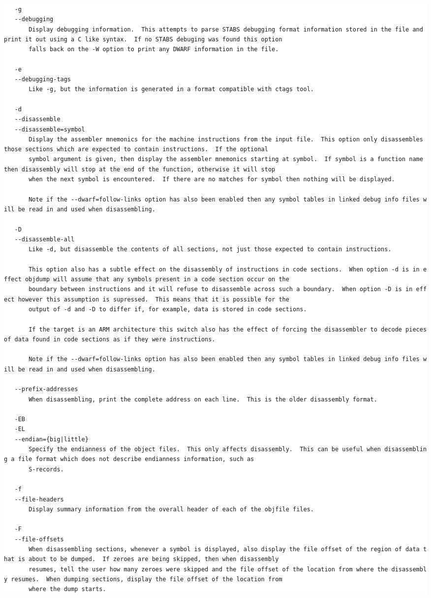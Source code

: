        -g
       --debugging
           Display debugging information.  This attempts to parse STABS debugging format information stored in the file and print it out using a C like syntax.  If no STABS debuging was found this option
           falls back on the -W option to print any DWARF information in the file.

       -e
       --debugging-tags
           Like -g, but the information is generated in a format compatible with ctags tool.

       -d
       --disassemble
       --disassemble=symbol
           Display the assembler mnemonics for the machine instructions from the input file.  This option only disassembles those sections which are expected to contain instructions.  If the optional
           symbol argument is given, then display the assembler mnemonics starting at symbol.  If symbol is a function name then disassembly will stop at the end of the function, otherwise it will stop
           when the next symbol is encountered.  If there are no matches for symbol then nothing will be displayed.

           Note if the --dwarf=follow-links option has also been enabled then any symbol tables in linked debug info files will be read in and used when disassembling.

       -D
       --disassemble-all
           Like -d, but disassemble the contents of all sections, not just those expected to contain instructions.

           This option also has a subtle effect on the disassembly of instructions in code sections.  When option -d is in effect objdump will assume that any symbols present in a code section occur on the
           boundary between instructions and it will refuse to disassemble across such a boundary.  When option -D is in effect however this assumption is supressed.  This means that it is possible for the
           output of -d and -D to differ if, for example, data is stored in code sections.

           If the target is an ARM architecture this switch also has the effect of forcing the disassembler to decode pieces of data found in code sections as if they were instructions.

           Note if the --dwarf=follow-links option has also been enabled then any symbol tables in linked debug info files will be read in and used when disassembling.

       --prefix-addresses
           When disassembling, print the complete address on each line.  This is the older disassembly format.

       -EB
       -EL
       --endian={big|little}
           Specify the endianness of the object files.  This only affects disassembly.  This can be useful when disassembling a file format which does not describe endianness information, such as
           S-records.

       -f
       --file-headers
           Display summary information from the overall header of each of the objfile files.

       -F
       --file-offsets
           When disassembling sections, whenever a symbol is displayed, also display the file offset of the region of data that is about to be dumped.  If zeroes are being skipped, then when disassembly
           resumes, tell the user how many zeroes were skipped and the file offset of the location from where the disassembly resumes.  When dumping sections, display the file offset of the location from
           where the dump starts.
